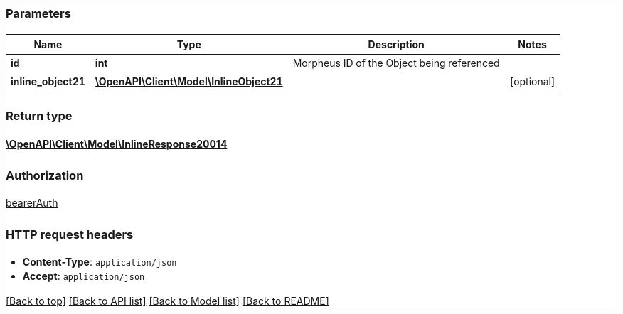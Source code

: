 ### Parameters

Name | Type | Description  | Notes
------------- | ------------- | ------------- | -------------
 **id** | **int**| Morpheus ID of the Object being referenced |
 **inline_object21** | [**\OpenAPI\Client\Model\InlineObject21**](../Model/InlineObject21.md)|  | [optional]

### Return type

[**\OpenAPI\Client\Model\InlineResponse20014**](../Model/InlineResponse20014.md)

### Authorization

[bearerAuth](../../README.md#bearerAuth)

### HTTP request headers

- **Content-Type**: `application/json`
- **Accept**: `application/json`

[[Back to top]](#) [[Back to API list]](../../README.md#endpoints)
[[Back to Model list]](../../README.md#models)
[[Back to README]](../../README.md)
